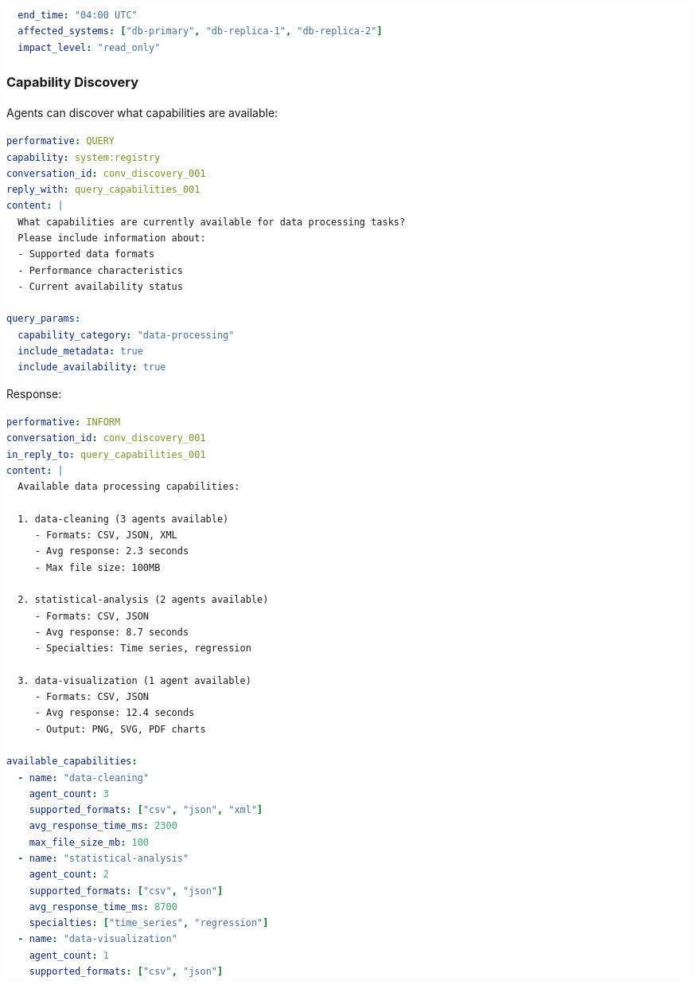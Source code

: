 ```yaml
  end_time: "04:00 UTC"
  affected_systems: ["db-primary", "db-replica-1", "db-replica-2"]
  impact_level: "read_only"
```

### Capability Discovery

Agents can discover what capabilities are available:

```yaml
performative: QUERY
capability: system:registry
conversation_id: conv_discovery_001
reply_with: query_capabilities_001
content: |
  What capabilities are currently available for data processing tasks?
  Please include information about:
  - Supported data formats
  - Performance characteristics
  - Current availability status

query_params:
  capability_category: "data-processing"
  include_metadata: true
  include_availability: true
```

Response:

```yaml
performative: INFORM
conversation_id: conv_discovery_001
in_reply_to: query_capabilities_001
content: |
  Available data processing capabilities:

  1. data-cleaning (3 agents available)
     - Formats: CSV, JSON, XML
     - Avg response: 2.3 seconds
     - Max file size: 100MB

  2. statistical-analysis (2 agents available)
     - Formats: CSV, JSON
     - Avg response: 8.7 seconds
     - Specialties: Time series, regression

  3. data-visualization (1 agent available)
     - Formats: CSV, JSON
     - Avg response: 12.4 seconds
     - Output: PNG, SVG, PDF charts

available_capabilities:
  - name: "data-cleaning"
    agent_count: 3
    supported_formats: ["csv", "json", "xml"]
    avg_response_time_ms: 2300
    max_file_size_mb: 100
  - name: "statistical-analysis"
    agent_count: 2
    supported_formats: ["csv", "json"]
    avg_response_time_ms: 8700
    specialties: ["time_series", "regression"]
  - name: "data-visualization"
    agent_count: 1
    supported_formats: ["csv", "json"]
```
